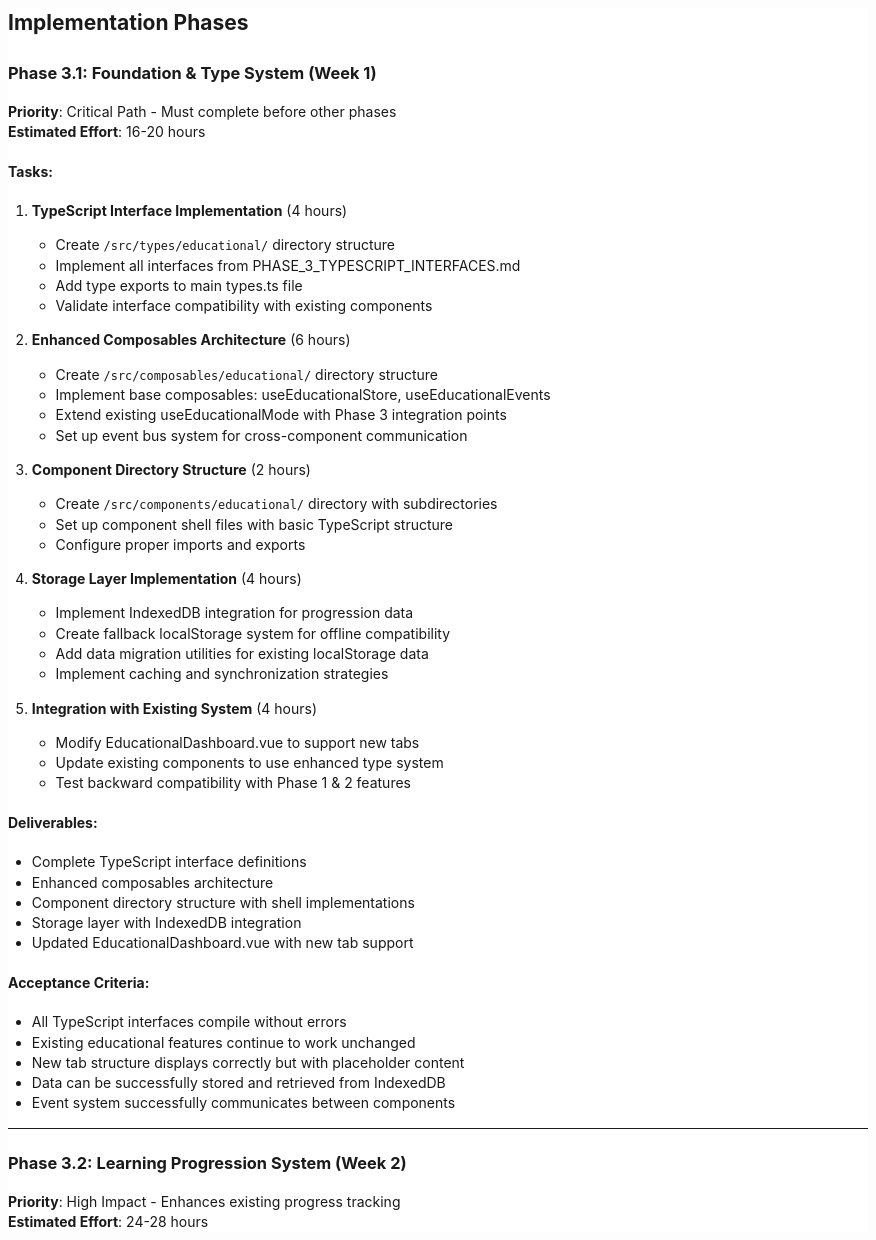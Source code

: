 ## Implementation Phases

### Phase 3.1: Foundation & Type System (Week 1)
**Priority**: Critical Path - Must complete before other phases  
**Estimated Effort**: 16-20 hours  

#### Tasks:
1. **TypeScript Interface Implementation** (4 hours)
   - Create `/src/types/educational/` directory structure
   - Implement all interfaces from PHASE_3_TYPESCRIPT_INTERFACES.md
   - Add type exports to main types.ts file
   - Validate interface compatibility with existing components

2. **Enhanced Composables Architecture** (6 hours)
   - Create `/src/composables/educational/` directory structure
   - Implement base composables: useEducationalStore, useEducationalEvents
   - Extend existing useEducationalMode with Phase 3 integration points
   - Set up event bus system for cross-component communication

3. **Component Directory Structure** (2 hours)
   - Create `/src/components/educational/` directory with subdirectories
   - Set up component shell files with basic TypeScript structure
   - Configure proper imports and exports

4. **Storage Layer Implementation** (4 hours)
   - Implement IndexedDB integration for progression data
   - Create fallback localStorage system for offline compatibility
   - Add data migration utilities for existing localStorage data
   - Implement caching and synchronization strategies

5. **Integration with Existing System** (4 hours)
   - Modify EducationalDashboard.vue to support new tabs
   - Update existing components to use enhanced type system
   - Test backward compatibility with Phase 1 & 2 features

#### Deliverables:
- Complete TypeScript interface definitions
- Enhanced composables architecture  
- Component directory structure with shell implementations
- Storage layer with IndexedDB integration
- Updated EducationalDashboard.vue with new tab support

#### Acceptance Criteria:
- All TypeScript interfaces compile without errors
- Existing educational features continue to work unchanged
- New tab structure displays correctly but with placeholder content
- Data can be successfully stored and retrieved from IndexedDB
- Event system successfully communicates between components

---

### Phase 3.2: Learning Progression System (Week 2)
**Priority**: High Impact - Enhances existing progress tracking  
**Estimated Effort**: 24-28 hours  
